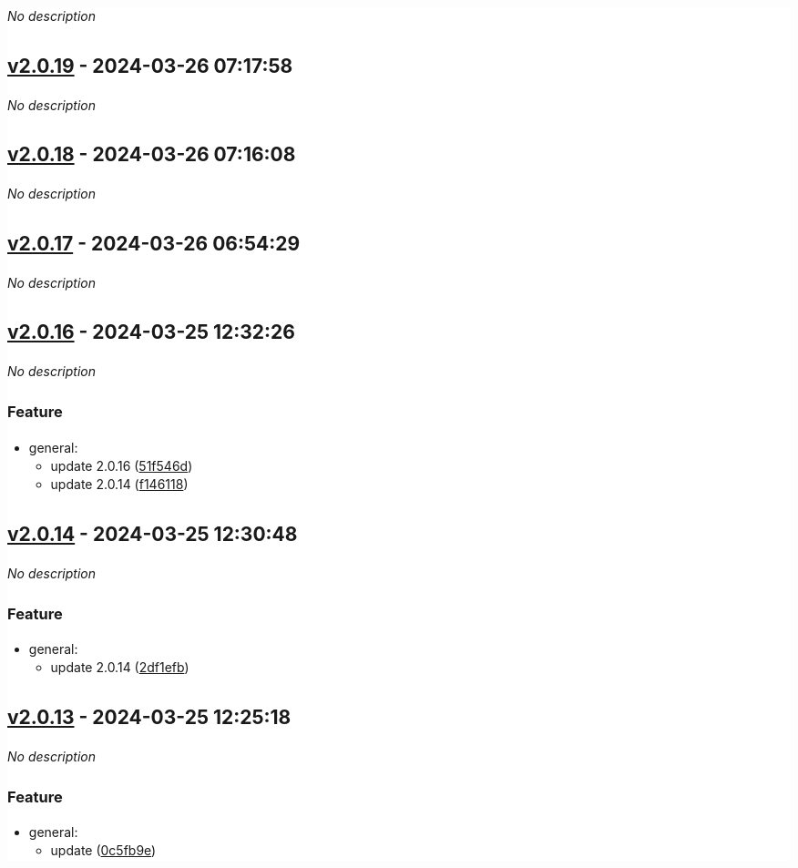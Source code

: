 *No description*

## [v2.0.19](https://github.com/hellof2e/quark-doc-header/releases/tag/v2.0.19) - 2024-03-26 07:17:58

*No description*

## [v2.0.18](https://github.com/hellof2e/quark-doc-header/releases/tag/v2.0.18) - 2024-03-26 07:16:08

*No description*

## [v2.0.17](https://github.com/hellof2e/quark-doc-header/releases/tag/v2.0.17) - 2024-03-26 06:54:29

*No description*

## [v2.0.16](https://github.com/hellof2e/quark-doc-header/releases/tag/v2.0.16) - 2024-03-25 12:32:26

*No description*

### Feature

- general:
  - update 2.0.16 ([51f546d](https://github.com/hellof2e/quark-doc-header/commit/51f546d70cac5af8a76184ee93a6595f2e41f07d))
  - update 2.0.14 ([f146118](https://github.com/hellof2e/quark-doc-header/commit/f1461185cfd6e88cacfec9c27f4e6aded42ef6c0))

## [v2.0.14](https://github.com/hellof2e/quark-doc-header/releases/tag/v2.0.14) - 2024-03-25 12:30:48

*No description*

### Feature

- general:
  - update 2.0.14 ([2df1efb](https://github.com/hellof2e/quark-doc-header/commit/2df1efb4902a47f7206ce59b90deeadb2a9a3e94))

## [v2.0.13](https://github.com/hellof2e/quark-doc-header/releases/tag/v2.0.13) - 2024-03-25 12:25:18

*No description*

### Feature

- general:
  - update ([0c5fb9e](https://github.com/hellof2e/quark-doc-header/commit/0c5fb9efbad93807e9ebdbcd8c0bd0b833dc092a))
